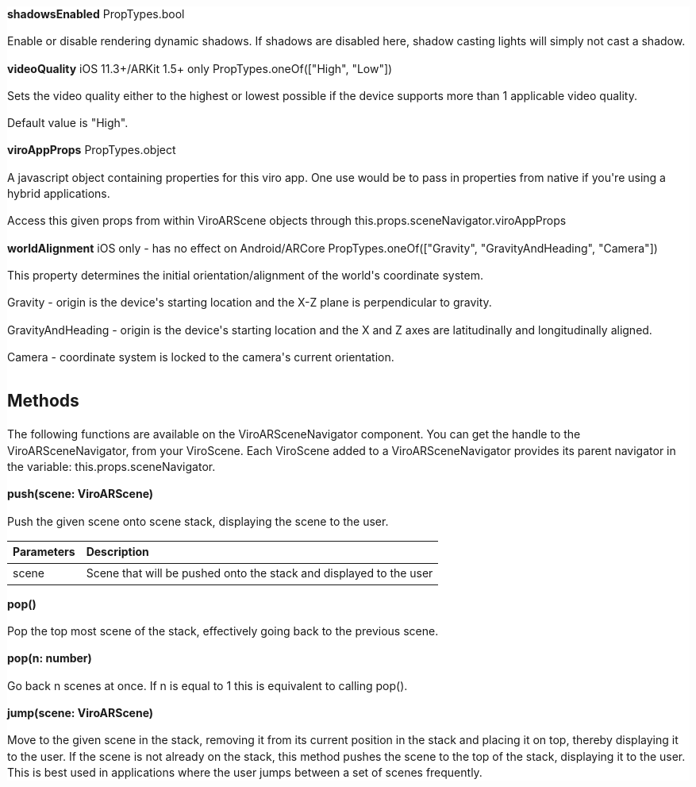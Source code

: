 **shadowsEnabled**	PropTypes.bool

Enable or disable rendering dynamic shadows. If shadows are disabled here, shadow casting lights will simply not cast a shadow.

**videoQuality**	iOS 11.3+/ARKit 1.5+ only PropTypes.oneOf(["High", "Low"])

Sets the video quality either to the highest or lowest possible if the device supports more than 1 applicable video quality.

Default value is "High".

**viroAppProps**	PropTypes.object

A javascript object containing properties for this viro app. One use would be to pass in properties from native if you're using a hybrid applications.

Access this given props from within ViroARScene objects through this.props.sceneNavigator.viroAppProps

**worldAlignment**	iOS only - has no effect on Android/ARCore PropTypes.oneOf(["Gravity", "GravityAndHeading", "Camera"])

This property determines the initial orientation/alignment of the world's coordinate system.

Gravity - origin is the device's starting location and the X-Z plane is perpendicular to gravity.

GravityAndHeading - origin is the device's starting location and the X and Z axes are latitudinally and longitudinally aligned.

Camera - coordinate system is locked to the camera's current orientation.

## Methods

The following functions are available on the ViroARSceneNavigator component. You can get the handle to the ViroARSceneNavigator, from your ViroScene. Each ViroScene added to a ViroARSceneNavigator provides its parent navigator in the variable: this.props.sceneNavigator.

**push(scene: ViroARScene)**

Push the given scene onto scene stack, displaying the scene to the user.

|Parameters | Description |
| ------------- |:------------- |
|scene | Scene that will be pushed onto the stack and displayed to the user |

**pop()**

Pop the top most scene of the stack, effectively going back to the previous scene.

**pop(n: number)**

Go back n scenes at once. If n is equal to 1 this is equivalent to calling pop().

**jump(scene: ViroARScene)**

Move to the given scene in the stack, removing it from its current position in the stack and placing it on top, thereby displaying it to the user. If the scene is not already on the stack, this method pushes the scene to the top of the stack, displaying it to the user. This is best used in applications where the user jumps between a set of scenes frequently.
